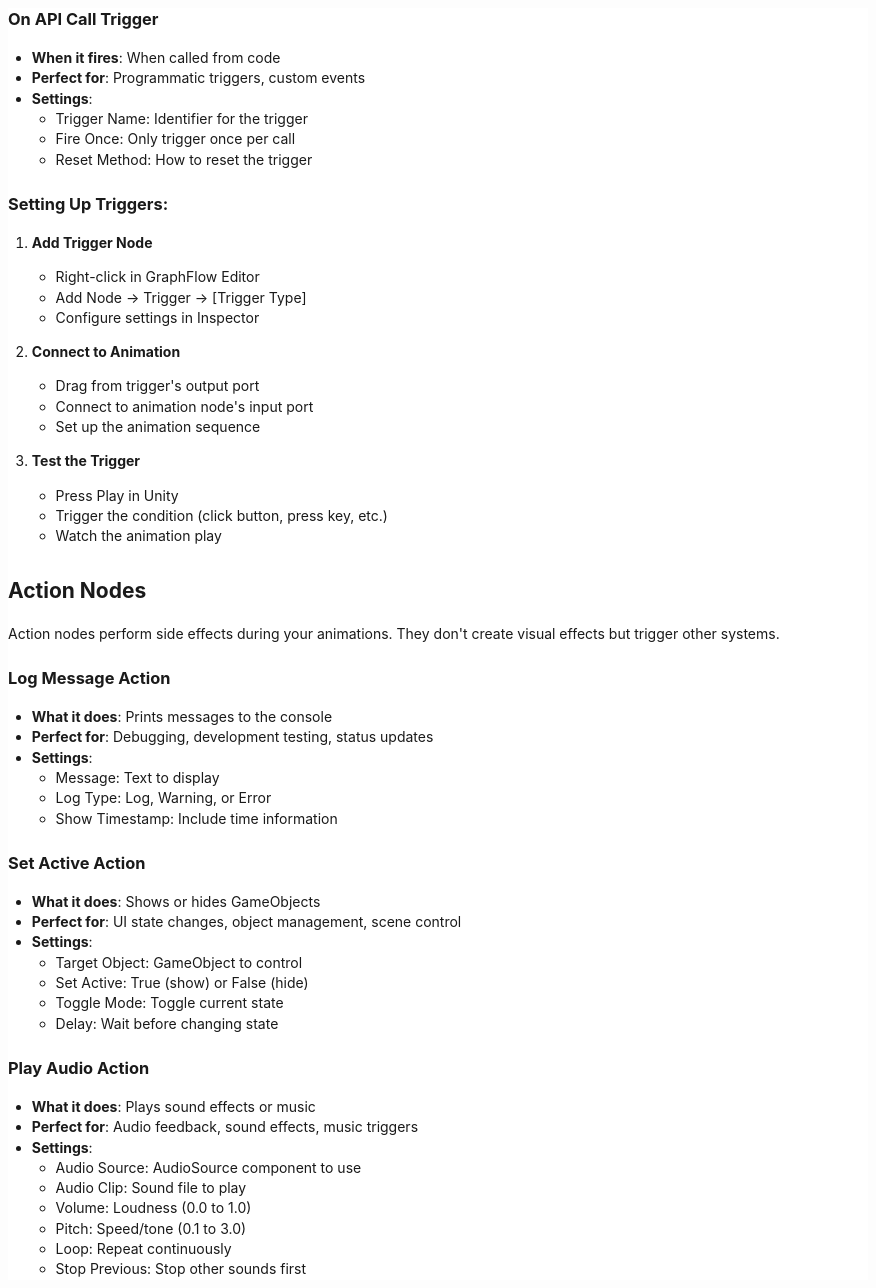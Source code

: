 ### On API Call Trigger
- **When it fires**: When called from code
- **Perfect for**: Programmatic triggers, custom events
- **Settings**:
  - Trigger Name: Identifier for the trigger
  - Fire Once: Only trigger once per call
  - Reset Method: How to reset the trigger

### Setting Up Triggers:

1. **Add Trigger Node**
   - Right-click in GraphFlow Editor
   - Add Node → Trigger → [Trigger Type]
   - Configure settings in Inspector

2. **Connect to Animation**
   - Drag from trigger's output port
   - Connect to animation node's input port
   - Set up the animation sequence

3. **Test the Trigger**
   - Press Play in Unity
   - Trigger the condition (click button, press key, etc.)
   - Watch the animation play



## Action Nodes

Action nodes perform side effects during your animations. They don't create visual effects but trigger other systems.

### Log Message Action
- **What it does**: Prints messages to the console
- **Perfect for**: Debugging, development testing, status updates
- **Settings**:
  - Message: Text to display
  - Log Type: Log, Warning, or Error
  - Show Timestamp: Include time information

### Set Active Action
- **What it does**: Shows or hides GameObjects
- **Perfect for**: UI state changes, object management, scene control
- **Settings**:
  - Target Object: GameObject to control
  - Set Active: True (show) or False (hide)
  - Toggle Mode: Toggle current state
  - Delay: Wait before changing state

### Play Audio Action
- **What it does**: Plays sound effects or music
- **Perfect for**: Audio feedback, sound effects, music triggers
- **Settings**:
  - Audio Source: AudioSource component to use
  - Audio Clip: Sound file to play
  - Volume: Loudness (0.0 to 1.0)
  - Pitch: Speed/tone (0.1 to 3.0)
  - Loop: Repeat continuously
  - Stop Previous: Stop other sounds first
